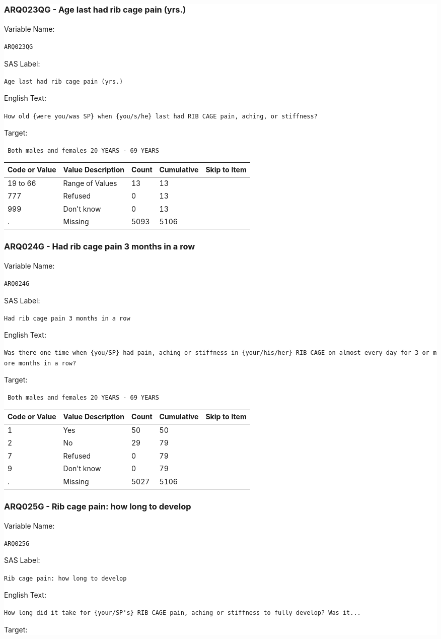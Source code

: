 ### ARQ023QG - Age last had rib cage pain (yrs.)

Variable Name:

    ARQ023QG
SAS Label:

    Age last had rib cage pain (yrs.)
English Text:

    How old {were you/was SP} when {you/s/he} last had RIB CAGE pain, aching, or stiffness? 
Target:

     Both males and females 20 YEARS - 69 YEARS
Code or Value | Value Description | Count | Cumulative | Skip to Item  
---|---|---|---|---  
19 to 66 | Range of Values | 13 | 13 |   
777 | Refused | 0 | 13 |   
999 | Don't know | 0 | 13 |   
. | Missing | 5093 | 5106 |   
  
### ARQ024G - Had rib cage pain 3 months in a row

Variable Name:

    ARQ024G
SAS Label:

    Had rib cage pain 3 months in a row
English Text:

    Was there one time when {you/SP} had pain, aching or stiffness in {your/his/her} RIB CAGE on almost every day for 3 or more months in a row? 
Target:

     Both males and females 20 YEARS - 69 YEARS
Code or Value | Value Description | Count | Cumulative | Skip to Item  
---|---|---|---|---  
1 | Yes | 50 | 50 |   
2 | No | 29 | 79 |   
7 | Refused | 0 | 79 |   
9 | Don't know | 0 | 79 |   
. | Missing | 5027 | 5106 |   
  
### ARQ025G - Rib cage pain: how long to develop

Variable Name:

    ARQ025G
SAS Label:

    Rib cage pain: how long to develop
English Text:

    How long did it take for {your/SP's} RIB CAGE pain, aching or stiffness to fully develop? Was it... 
Target:
